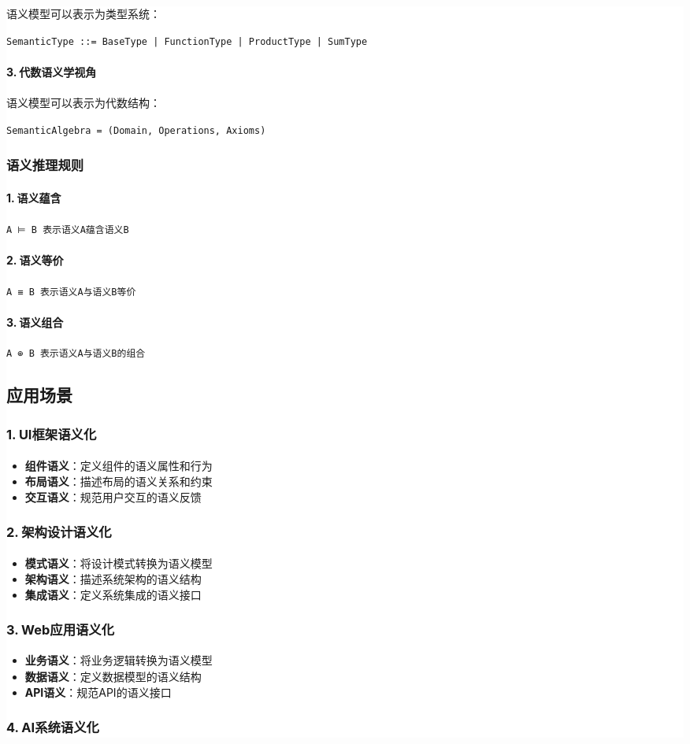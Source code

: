 语义模型可以表示为类型系统：

```
SemanticType ::= BaseType | FunctionType | ProductType | SumType
```

#### 3. 代数语义学视角

语义模型可以表示为代数结构：

```
SemanticAlgebra = (Domain, Operations, Axioms)
```

### 语义推理规则

#### 1. 语义蕴含

```
A ⊨ B 表示语义A蕴含语义B
```

#### 2. 语义等价

```
A ≡ B 表示语义A与语义B等价
```

#### 3. 语义组合

```
A ⊕ B 表示语义A与语义B的组合
```

## 应用场景

### 1. UI框架语义化

- **组件语义**：定义组件的语义属性和行为
- **布局语义**：描述布局的语义关系和约束
- **交互语义**：规范用户交互的语义反馈

### 2. 架构设计语义化

- **模式语义**：将设计模式转换为语义模型
- **架构语义**：描述系统架构的语义结构
- **集成语义**：定义系统集成的语义接口

### 3. Web应用语义化

- **业务语义**：将业务逻辑转换为语义模型
- **数据语义**：定义数据模型的语义结构
- **API语义**：规范API的语义接口

### 4. AI系统语义化
